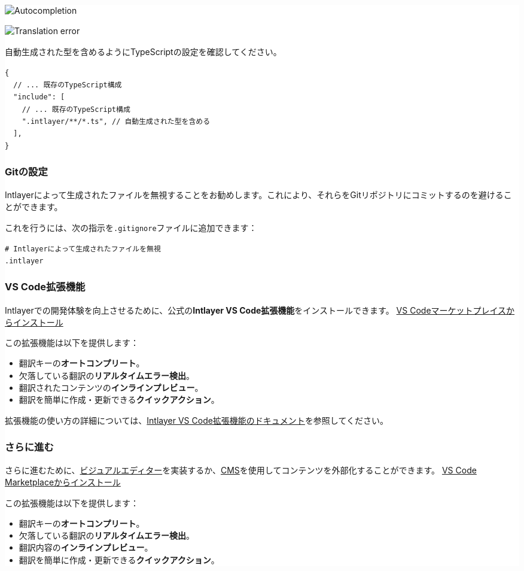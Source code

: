 ![Autocompletion](https://github.com/aymericzip/intlayer/blob/main/docs/assets/autocompletion.png?raw=true)

![Translation error](https://github.com/aymericzip/intlayer/blob/main/docs/assets/translation_error.png?raw=true)

自動生成された型を含めるようにTypeScriptの設定を確認してください。

```json5 fileName="tsconfig.json"
{
  // ... 既存のTypeScript構成
  "include": [
    // ... 既存のTypeScript構成
    ".intlayer/**/*.ts", // 自動生成された型を含める
  ],
}
```

### Gitの設定

Intlayerによって生成されたファイルを無視することをお勧めします。これにより、それらをGitリポジトリにコミットするのを避けることができます。

これを行うには、次の指示を`.gitignore`ファイルに追加できます：

```plaintext fileName=".gitignore"
# Intlayerによって生成されたファイルを無視
.intlayer
```

### VS Code拡張機能

Intlayerでの開発体験を向上させるために、公式の**Intlayer VS Code拡張機能**をインストールできます。
[VS Codeマーケットプレイスからインストール](https://marketplace.visualstudio.com/items?itemName=intlayer.intlayer-vs-code-extension)

この拡張機能は以下を提供します：

- 翻訳キーの**オートコンプリート**。
- 欠落している翻訳の**リアルタイムエラー検出**。
- 翻訳されたコンテンツの**インラインプレビュー**。
- 翻訳を簡単に作成・更新できる**クイックアクション**。

拡張機能の使い方の詳細については、[Intlayer VS Code拡張機能のドキュメント](https://intlayer.org/doc/vs-code-extension)を参照してください。

### さらに進む

さらに進むために、[ビジュアルエディター](https://github.com/aymericzip/intlayer/blob/main/docs/docs/ja/intlayer_visual_editor.md)を実装するか、[CMS](https://github.com/aymericzip/intlayer/blob/main/docs/docs/ja/intlayer_CMS.md)を使用してコンテンツを外部化することができます。
[VS Code Marketplaceからインストール](https://marketplace.visualstudio.com/items?itemName=intlayer.intlayer-vs-code-extension)

この拡張機能は以下を提供します：

- 翻訳キーの**オートコンプリート**。
- 欠落している翻訳の**リアルタイムエラー検出**。
- 翻訳内容の**インラインプレビュー**。
- 翻訳を簡単に作成・更新できる**クイックアクション**。
